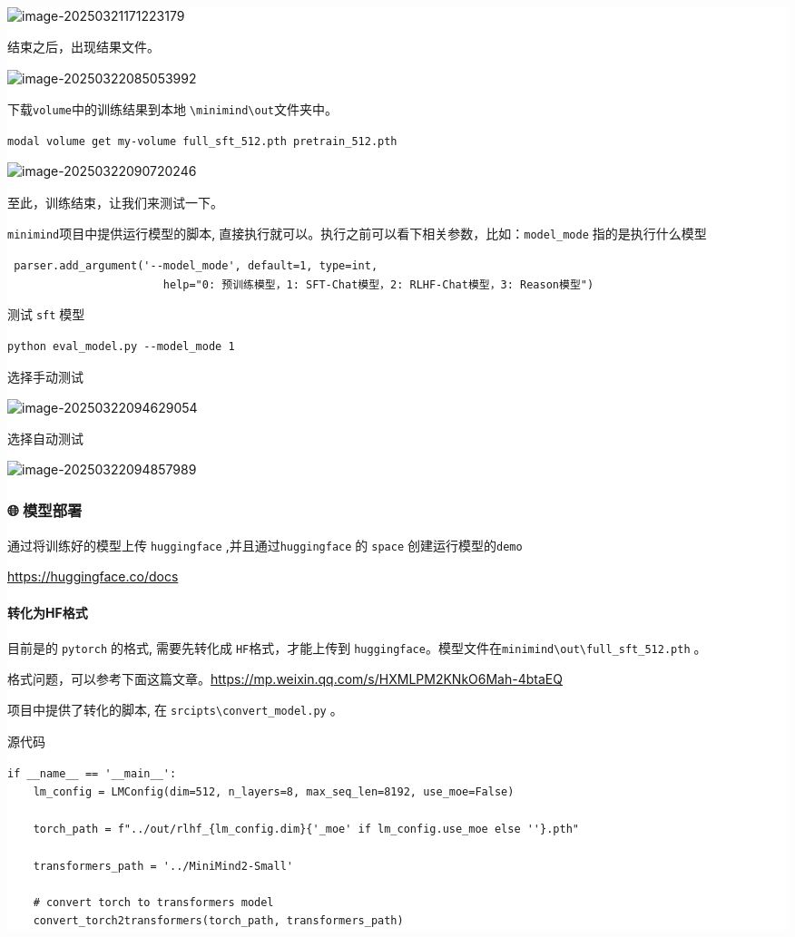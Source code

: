 ![image-20250321171223179](https://for-note.oss-cn-shanghai.aliyuncs.com/img/image-20250321171223179.png)

结束之后，出现结果文件。

![image-20250322085053992](https://for-note.oss-cn-shanghai.aliyuncs.com/img/image-20250322085053992.png)



下载`volume`中的训练结果到本地 `\minimind\out`文件夹中。

```
modal volume get my-volume full_sft_512.pth pretrain_512.pth
```

![image-20250322090720246](https://for-note.oss-cn-shanghai.aliyuncs.com/img/image-20250322090720246.png)

至此，训练结束，让我们来测试一下。

`minimind`项目中提供运行模型的脚本, 直接执行就可以。执行之前可以看下相关参数，比如：`model_mode` 指的是执行什么模型

```
 parser.add_argument('--model_mode', default=1, type=int,
                        help="0: 预训练模型，1: SFT-Chat模型，2: RLHF-Chat模型，3: Reason模型")
```


测试 `sft` 模型

```
python eval_model.py --model_mode 1
```



选择手动测试

![image-20250322094629054](https://for-note.oss-cn-shanghai.aliyuncs.com/img/image-20250322094629054.png)

 选择自动测试 

![image-20250322094857989](https://for-note.oss-cn-shanghai.aliyuncs.com/img/image-20250322094857989.png)

###  🌐 模型部署

通过将训练好的模型上传 `huggingface`  ,并且通过`huggingface` 的 `space` 创建运行模型的`demo` 

https://huggingface.co/docs 

####  转化为HF格式

目前是的 `pytorch` 的格式,  需要先转化成 `HF`格式，才能上传到 `huggingface`。模型文件在`minimind\out\full_sft_512.pth` 。

格式问题，可以参考下面这篇文章。https://mp.weixin.qq.com/s/HXMLPM2KNkO6Mah-4btaEQ

项目中提供了转化的脚本, 在 `srcipts\convert_model.py` 。

源代码

```
if __name__ == '__main__':
    lm_config = LMConfig(dim=512, n_layers=8, max_seq_len=8192, use_moe=False)

    torch_path = f"../out/rlhf_{lm_config.dim}{'_moe' if lm_config.use_moe else ''}.pth"

    transformers_path = '../MiniMind2-Small'

    # convert torch to transformers model
    convert_torch2transformers(torch_path, transformers_path)
```
